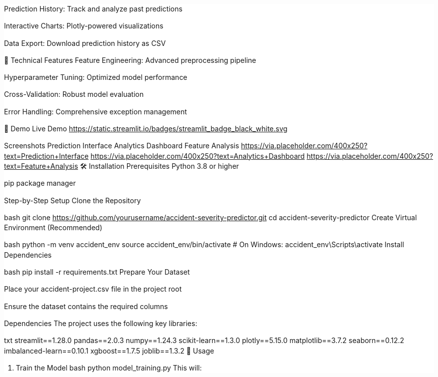 Prediction History: Track and analyze past predictions

Interactive Charts: Plotly-powered visualizations

Data Export: Download prediction history as CSV

🔧 Technical Features
Feature Engineering: Advanced preprocessing pipeline

Hyperparameter Tuning: Optimized model performance

Cross-Validation: Robust model evaluation

Error Handling: Comprehensive exception management

🚀 Demo
Live Demo
https://static.streamlit.io/badges/streamlit_badge_black_white.svg

Screenshots
Prediction Interface	Analytics Dashboard	Feature Analysis
https://via.placeholder.com/400x250?text=Prediction+Interface	https://via.placeholder.com/400x250?text=Analytics+Dashboard	https://via.placeholder.com/400x250?text=Feature+Analysis
🛠️ Installation
Prerequisites
Python 3.8 or higher

pip package manager

Step-by-Step Setup
Clone the Repository

bash
git clone https://github.com/yourusername/accident-severity-predictor.git
cd accident-severity-predictor
Create Virtual Environment (Recommended)

bash
python -m venv accident_env
source accident_env/bin/activate  # On Windows: accident_env\Scripts\activate
Install Dependencies

bash
pip install -r requirements.txt
Prepare Your Dataset

Place your accident-project.csv file in the project root

Ensure the dataset contains the required columns

Dependencies
The project uses the following key libraries:

txt
streamlit==1.28.0
pandas==2.0.3
numpy==1.24.3
scikit-learn==1.3.0
plotly==5.15.0
matplotlib==3.7.2
seaborn==0.12.2
imbalanced-learn==0.10.1
xgboost==1.7.5
joblib==1.3.2
📖 Usage
1. Train the Model
bash
python model_training.py
This will:

